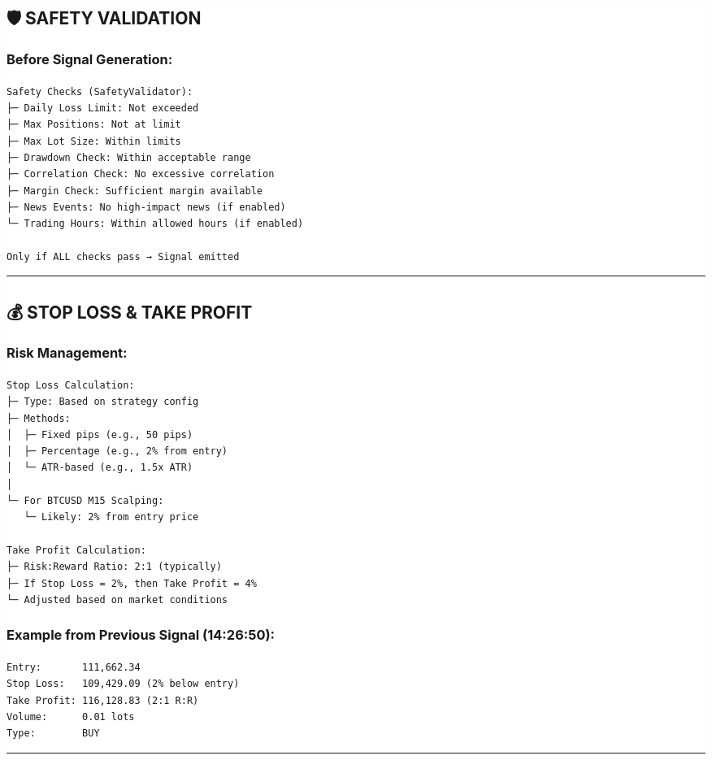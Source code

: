 
## 🛡️ SAFETY VALIDATION

### Before Signal Generation:

```
Safety Checks (SafetyValidator):
├─ Daily Loss Limit: Not exceeded
├─ Max Positions: Not at limit
├─ Max Lot Size: Within limits
├─ Drawdown Check: Within acceptable range
├─ Correlation Check: No excessive correlation
├─ Margin Check: Sufficient margin available
├─ News Events: No high-impact news (if enabled)
└─ Trading Hours: Within allowed hours (if enabled)

Only if ALL checks pass → Signal emitted
```

---

## 💰 STOP LOSS & TAKE PROFIT

### Risk Management:

```
Stop Loss Calculation:
├─ Type: Based on strategy config
├─ Methods:
│  ├─ Fixed pips (e.g., 50 pips)
│  ├─ Percentage (e.g., 2% from entry)
│  └─ ATR-based (e.g., 1.5x ATR)
│
└─ For BTCUSD M15 Scalping:
   └─ Likely: 2% from entry price

Take Profit Calculation:
├─ Risk:Reward Ratio: 2:1 (typically)
├─ If Stop Loss = 2%, then Take Profit = 4%
└─ Adjusted based on market conditions
```

### Example from Previous Signal (14:26:50):
```
Entry:       111,662.34
Stop Loss:   109,429.09 (2% below entry)
Take Profit: 116,128.83 (2:1 R:R)
Volume:      0.01 lots
Type:        BUY
```

---
